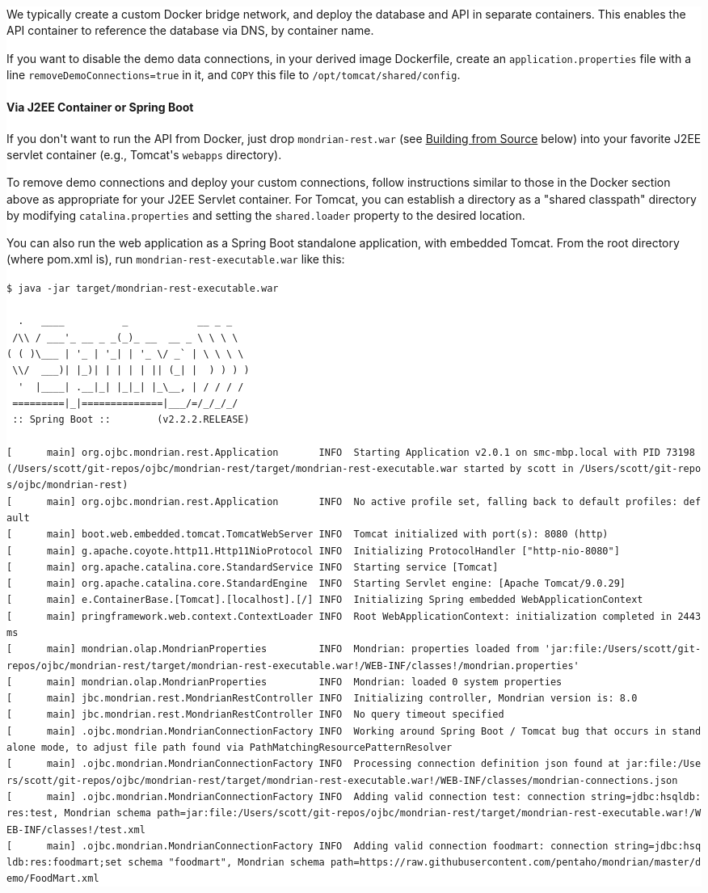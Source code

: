 We typically create a custom Docker bridge network, and deploy the database and API in separate containers.  This enables the API container to reference the database via DNS, by container name.

If you want to disable the demo data connections, in your derived image Dockerfile, create an `application.properties` file with a line `removeDemoConnections=true` in it, and `COPY` this file to `/opt/tomcat/shared/config`.

#### Via J2EE Container or Spring Boot

If you don't want to run the API from Docker, just drop `mondrian-rest.war` (see [Building from Source](#building-from-source) below) into your favorite J2EE servlet container (e.g., Tomcat's `webapps` directory).

To remove demo connections and deploy your custom connections, follow instructions similar to those in the Docker section above as appropriate for your J2EE Servlet container.  For Tomcat, you can establish a directory as a "shared classpath" directory by
modifying `catalina.properties` and setting the `shared.loader` property to the desired location.

You can also run the web application as a Spring Boot standalone application, with embedded Tomcat.  From the root directory (where pom.xml is), run `mondrian-rest-executable.war` like this:

```
$ java -jar target/mondrian-rest-executable.war

  .   ____          _            __ _ _
 /\\ / ___'_ __ _ _(_)_ __  __ _ \ \ \ \
( ( )\___ | '_ | '_| | '_ \/ _` | \ \ \ \
 \\/  ___)| |_)| | | | | || (_| |  ) ) ) )
  '  |____| .__|_| |_|_| |_\__, | / / / /
 =========|_|==============|___/=/_/_/_/
 :: Spring Boot ::        (v2.2.2.RELEASE)

[      main] org.ojbc.mondrian.rest.Application       INFO  Starting Application v2.0.1 on smc-mbp.local with PID 73198 (/Users/scott/git-repos/ojbc/mondrian-rest/target/mondrian-rest-executable.war started by scott in /Users/scott/git-repos/ojbc/mondrian-rest)
[      main] org.ojbc.mondrian.rest.Application       INFO  No active profile set, falling back to default profiles: default
[      main] boot.web.embedded.tomcat.TomcatWebServer INFO  Tomcat initialized with port(s): 8080 (http)
[      main] g.apache.coyote.http11.Http11NioProtocol INFO  Initializing ProtocolHandler ["http-nio-8080"]
[      main] org.apache.catalina.core.StandardService INFO  Starting service [Tomcat]
[      main] org.apache.catalina.core.StandardEngine  INFO  Starting Servlet engine: [Apache Tomcat/9.0.29]
[      main] e.ContainerBase.[Tomcat].[localhost].[/] INFO  Initializing Spring embedded WebApplicationContext
[      main] pringframework.web.context.ContextLoader INFO  Root WebApplicationContext: initialization completed in 2443 ms
[      main] mondrian.olap.MondrianProperties         INFO  Mondrian: properties loaded from 'jar:file:/Users/scott/git-repos/ojbc/mondrian-rest/target/mondrian-rest-executable.war!/WEB-INF/classes!/mondrian.properties'
[      main] mondrian.olap.MondrianProperties         INFO  Mondrian: loaded 0 system properties
[      main] jbc.mondrian.rest.MondrianRestController INFO  Initializing controller, Mondrian version is: 8.0
[      main] jbc.mondrian.rest.MondrianRestController INFO  No query timeout specified
[      main] .ojbc.mondrian.MondrianConnectionFactory INFO  Working around Spring Boot / Tomcat bug that occurs in standalone mode, to adjust file path found via PathMatchingResourcePatternResolver
[      main] .ojbc.mondrian.MondrianConnectionFactory INFO  Processing connection definition json found at jar:file:/Users/scott/git-repos/ojbc/mondrian-rest/target/mondrian-rest-executable.war!/WEB-INF/classes/mondrian-connections.json
[      main] .ojbc.mondrian.MondrianConnectionFactory INFO  Adding valid connection test: connection string=jdbc:hsqldb:res:test, Mondrian schema path=jar:file:/Users/scott/git-repos/ojbc/mondrian-rest/target/mondrian-rest-executable.war!/WEB-INF/classes!/test.xml
[      main] .ojbc.mondrian.MondrianConnectionFactory INFO  Adding valid connection foodmart: connection string=jdbc:hsqldb:res:foodmart;set schema "foodmart", Mondrian schema path=https://raw.githubusercontent.com/pentaho/mondrian/master/demo/FoodMart.xml
```
